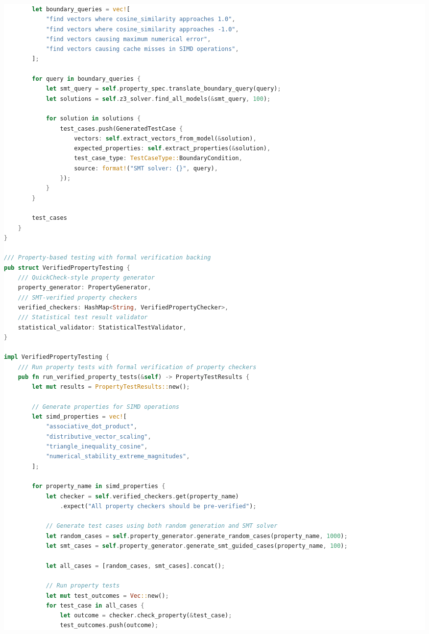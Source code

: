 ```rust
        let boundary_queries = vec![
            "find vectors where cosine_similarity approaches 1.0",
            "find vectors where cosine_similarity approaches -1.0", 
            "find vectors causing maximum numerical error",
            "find vectors causing cache misses in SIMD operations",
        ];
        
        for query in boundary_queries {
            let smt_query = self.property_spec.translate_boundary_query(query);
            let solutions = self.z3_solver.find_all_models(&smt_query, 100);
            
            for solution in solutions {
                test_cases.push(GeneratedTestCase {
                    vectors: self.extract_vectors_from_model(&solution),
                    expected_properties: self.extract_properties(&solution),
                    test_case_type: TestCaseType::BoundaryCondition,
                    source: format!("SMT solver: {}", query),
                });
            }
        }
        
        test_cases
    }
}

/// Property-based testing with formal verification backing
pub struct VerifiedPropertyTesting {
    /// QuickCheck-style property generator
    property_generator: PropertyGenerator,
    /// SMT-verified property checkers
    verified_checkers: HashMap<String, VerifiedPropertyChecker>,
    /// Statistical test result validator
    statistical_validator: StatisticalTestValidator,
}

impl VerifiedPropertyTesting {
    /// Run property tests with formal verification of property checkers
    pub fn run_verified_property_tests(&self) -> PropertyTestResults {
        let mut results = PropertyTestResults::new();
        
        // Generate properties for SIMD operations
        let simd_properties = vec![
            "associative_dot_product",
            "distributive_vector_scaling", 
            "triangle_inequality_cosine",
            "numerical_stability_extreme_magnitudes",
        ];
        
        for property_name in simd_properties {
            let checker = self.verified_checkers.get(property_name)
                .expect("All property checkers should be pre-verified");
            
            // Generate test cases using both random generation and SMT solver
            let random_cases = self.property_generator.generate_random_cases(property_name, 1000);
            let smt_cases = self.property_generator.generate_smt_guided_cases(property_name, 100);
            
            let all_cases = [random_cases, smt_cases].concat();
            
            // Run property tests
            let mut test_outcomes = Vec::new();
            for test_case in all_cases {
                let outcome = checker.check_property(&test_case);
                test_outcomes.push(outcome);
```